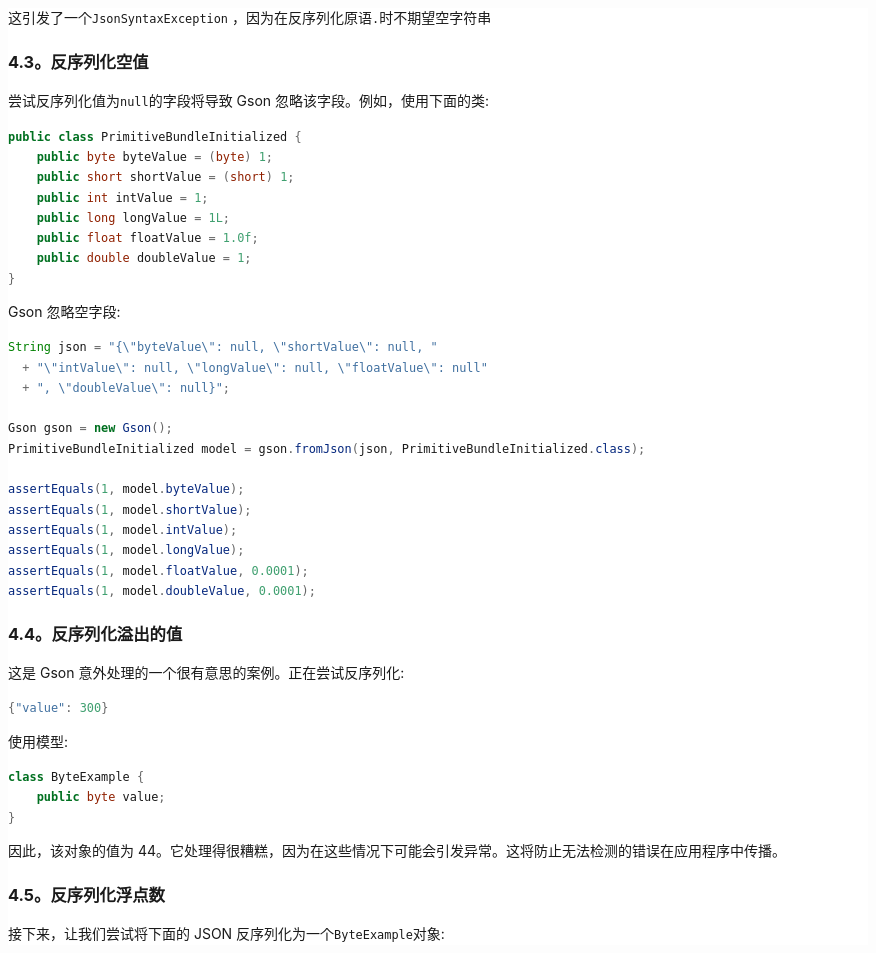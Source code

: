 这引发了一个`JsonSyntaxException` ，因为在反序列化原语`.`时不期望空字符串

### 4.3。反序列化空值

尝试反序列化值为`null`的字段将导致 Gson 忽略该字段。例如，使用下面的类:

```java
public class PrimitiveBundleInitialized {
    public byte byteValue = (byte) 1;
    public short shortValue = (short) 1;
    public int intValue = 1;
    public long longValue = 1L;
    public float floatValue = 1.0f;
    public double doubleValue = 1;
}
```

Gson 忽略空字段:

```java
String json = "{\"byteValue\": null, \"shortValue\": null, "
  + "\"intValue\": null, \"longValue\": null, \"floatValue\": null"
  + ", \"doubleValue\": null}";

Gson gson = new Gson();
PrimitiveBundleInitialized model = gson.fromJson(json, PrimitiveBundleInitialized.class);

assertEquals(1, model.byteValue);
assertEquals(1, model.shortValue);
assertEquals(1, model.intValue);
assertEquals(1, model.longValue);
assertEquals(1, model.floatValue, 0.0001);
assertEquals(1, model.doubleValue, 0.0001);
```

### 4.4。反序列化溢出的值

这是 Gson 意外处理的一个很有意思的案例。正在尝试反序列化:

```java
{"value": 300}
```

使用模型:

```java
class ByteExample {
    public byte value;
}
```

因此，该对象的值为 44。它处理得很糟糕，因为在这些情况下可能会引发异常。这将防止无法检测的错误在应用程序中传播。

### 4.5。反序列化浮点数

接下来，让我们尝试将下面的 JSON 反序列化为一个`ByteExample`对象:
